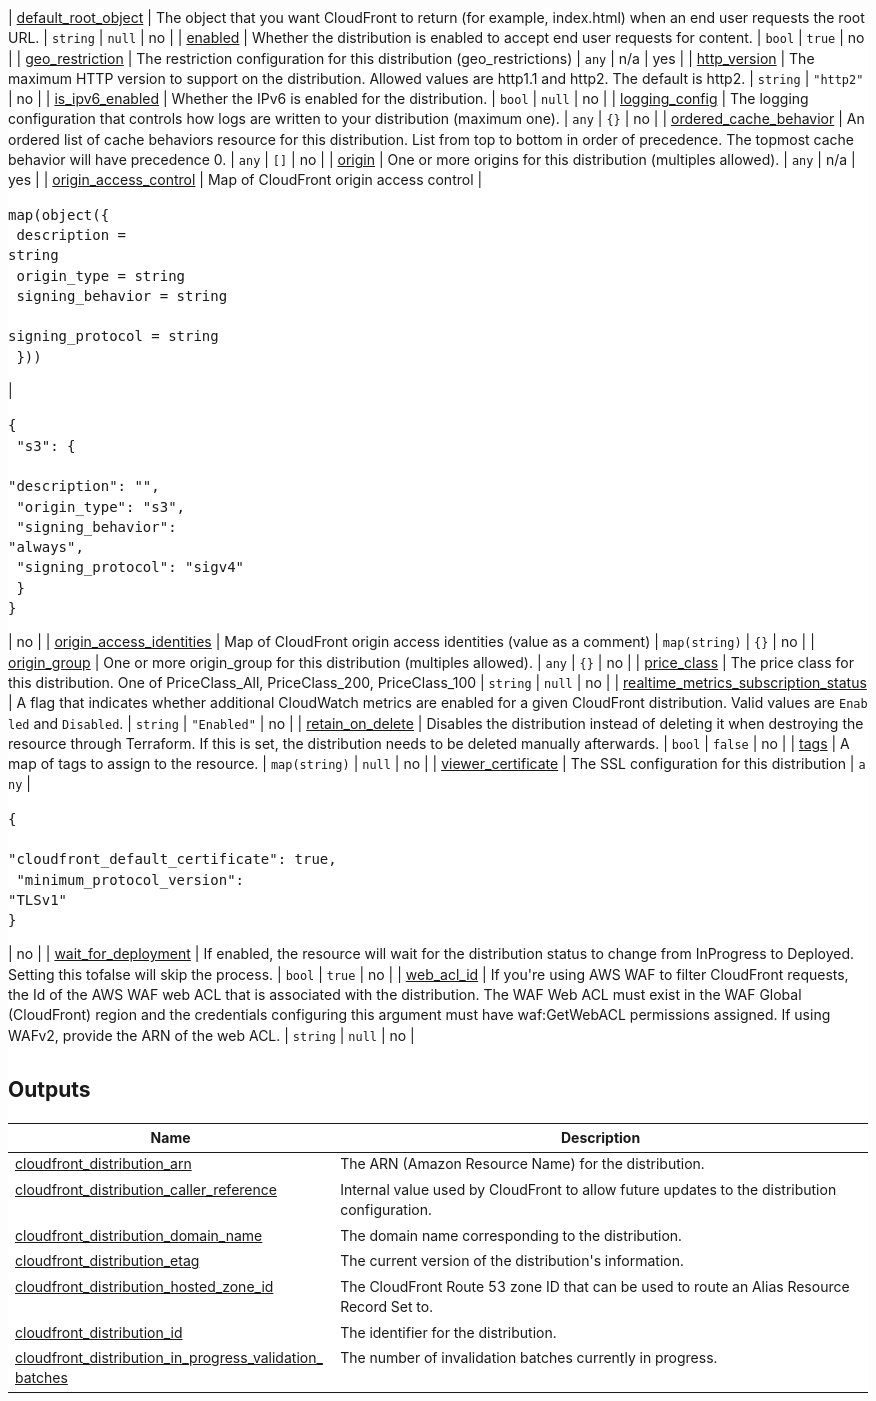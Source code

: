 | <a name="input_default_root_object"></a> [default\_root\_object](#input\_default\_root\_object) | The object that you want CloudFront to return (for example, index.html) when an end user requests the root URL. | `string` | `null` | no |
| <a name="input_enabled"></a> [enabled](#input\_enabled) | Whether the distribution is enabled to accept end user requests for content. | `bool` | `true` | no |
| <a name="input_geo_restriction"></a> [geo\_restriction](#input\_geo\_restriction) | The restriction configuration for this distribution (geo\_restrictions) | `any` | n/a | yes |
| <a name="input_http_version"></a> [http\_version](#input\_http\_version) | The maximum HTTP version to support on the distribution. Allowed values are http1.1 and http2. The default is http2. | `string` | `"http2"` | no |
| <a name="input_is_ipv6_enabled"></a> [is\_ipv6\_enabled](#input\_is\_ipv6\_enabled) | Whether the IPv6 is enabled for the distribution. | `bool` | `null` | no |
| <a name="input_logging_config"></a> [logging\_config](#input\_logging\_config) | The logging configuration that controls how logs are written to your distribution (maximum one). | `any` | `{}` | no |
| <a name="input_ordered_cache_behavior"></a> [ordered\_cache\_behavior](#input\_ordered\_cache\_behavior) | An ordered list of cache behaviors resource for this distribution. List from top to bottom in order of precedence. The topmost cache behavior will have precedence 0. | `any` | `[]` | no |
| <a name="input_origin"></a> [origin](#input\_origin) | One or more origins for this distribution (multiples allowed). | `any` | n/a | yes |
| <a name="input_origin_access_control"></a> [origin\_access\_control](#input\_origin\_access\_control) | Map of CloudFront origin access control | <pre>map(object({<br>    description      = string<br>    origin_type      = string<br>    signing_behavior = string<br>    signing_protocol = string<br>  }))</pre> | <pre>{<br>  "s3": {<br>    "description": "",<br>    "origin_type": "s3",<br>    "signing_behavior": "always",<br>    "signing_protocol": "sigv4"<br>  }<br>}</pre> | no |
| <a name="input_origin_access_identities"></a> [origin\_access\_identities](#input\_origin\_access\_identities) | Map of CloudFront origin access identities (value as a comment) | `map(string)` | `{}` | no |
| <a name="input_origin_group"></a> [origin\_group](#input\_origin\_group) | One or more origin\_group for this distribution (multiples allowed). | `any` | `{}` | no |
| <a name="input_price_class"></a> [price\_class](#input\_price\_class) | The price class for this distribution. One of PriceClass\_All, PriceClass\_200, PriceClass\_100 | `string` | `null` | no |
| <a name="input_realtime_metrics_subscription_status"></a> [realtime\_metrics\_subscription\_status](#input\_realtime\_metrics\_subscription\_status) | A flag that indicates whether additional CloudWatch metrics are enabled for a given CloudFront distribution. Valid values are `Enabled` and `Disabled`. | `string` | `"Enabled"` | no |
| <a name="input_retain_on_delete"></a> [retain\_on\_delete](#input\_retain\_on\_delete) | Disables the distribution instead of deleting it when destroying the resource through Terraform. If this is set, the distribution needs to be deleted manually afterwards. | `bool` | `false` | no |
| <a name="input_tags"></a> [tags](#input\_tags) | A map of tags to assign to the resource. | `map(string)` | `null` | no |
| <a name="input_viewer_certificate"></a> [viewer\_certificate](#input\_viewer\_certificate) | The SSL configuration for this distribution | `any` | <pre>{<br>  "cloudfront_default_certificate": true,<br>  "minimum_protocol_version": "TLSv1"<br>}</pre> | no |
| <a name="input_wait_for_deployment"></a> [wait\_for\_deployment](#input\_wait\_for\_deployment) | If enabled, the resource will wait for the distribution status to change from InProgress to Deployed. Setting this tofalse will skip the process. | `bool` | `true` | no |
| <a name="input_web_acl_id"></a> [web\_acl\_id](#input\_web\_acl\_id) | If you're using AWS WAF to filter CloudFront requests, the Id of the AWS WAF web ACL that is associated with the distribution. The WAF Web ACL must exist in the WAF Global (CloudFront) region and the credentials configuring this argument must have waf:GetWebACL permissions assigned. If using WAFv2, provide the ARN of the web ACL. | `string` | `null` | no |

## Outputs

| Name | Description |
|------|-------------|
| <a name="output_cloudfront_distribution_arn"></a> [cloudfront\_distribution\_arn](#output\_cloudfront\_distribution\_arn) | The ARN (Amazon Resource Name) for the distribution. |
| <a name="output_cloudfront_distribution_caller_reference"></a> [cloudfront\_distribution\_caller\_reference](#output\_cloudfront\_distribution\_caller\_reference) | Internal value used by CloudFront to allow future updates to the distribution configuration. |
| <a name="output_cloudfront_distribution_domain_name"></a> [cloudfront\_distribution\_domain\_name](#output\_cloudfront\_distribution\_domain\_name) | The domain name corresponding to the distribution. |
| <a name="output_cloudfront_distribution_etag"></a> [cloudfront\_distribution\_etag](#output\_cloudfront\_distribution\_etag) | The current version of the distribution's information. |
| <a name="output_cloudfront_distribution_hosted_zone_id"></a> [cloudfront\_distribution\_hosted\_zone\_id](#output\_cloudfront\_distribution\_hosted\_zone\_id) | The CloudFront Route 53 zone ID that can be used to route an Alias Resource Record Set to. |
| <a name="output_cloudfront_distribution_id"></a> [cloudfront\_distribution\_id](#output\_cloudfront\_distribution\_id) | The identifier for the distribution. |
| <a name="output_cloudfront_distribution_in_progress_validation_batches"></a> [cloudfront\_distribution\_in\_progress\_validation\_batches](#output\_cloudfront\_distribution\_in\_progress\_validation\_batches) | The number of invalidation batches currently in progress. |